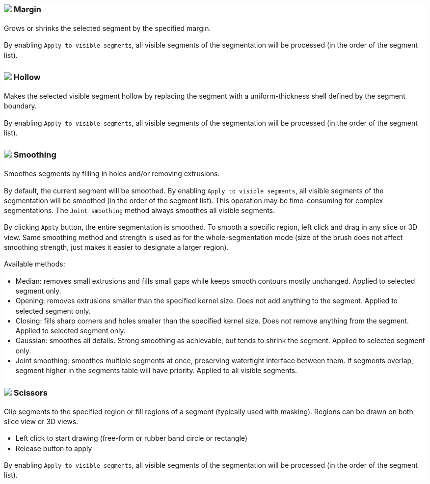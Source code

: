 ### ![](https://github.com/Slicer/Slicer/releases/download/docs-resources/module_segmenteditor_margin.png) Margin

Grows or shrinks the selected segment by the specified margin.

By enabling `Apply to visible segments`, all visible segments of the segmentation will be processed (in the order of the segment list).

### ![](https://github.com/Slicer/Slicer/releases/download/docs-resources/module_segmenteditor_hollow.png) Hollow

Makes the selected visible segment hollow by replacing the segment with a uniform-thickness shell defined by the segment boundary.

By enabling `Apply to visible segments`, all visible segments of the segmentation will be processed (in the order of the segment list).

### ![](https://github.com/Slicer/Slicer/releases/download/docs-resources/module_segmenteditor_smoothing.png) Smoothing

Smoothes segments by filling in holes and/or removing extrusions.

By default, the current segment will be smoothed. By enabling `Apply to visible segments`, all visible segments of the segmentation will be smoothed (in the order of the segment list). This operation may be time-consuming for complex segmentations. The `Joint smoothing` method always smoothes all visible segments.

By clicking `Apply` button, the entire segmentation is smoothed. To smooth a specific region, left click and drag in any slice or 3D view. Same smoothing method and strength is used as for the whole-segmentation mode (size of the brush does not affect smoothing strength, just makes it easier to designate a larger region).

Available methods:
- Median: removes small extrusions and fills small gaps while keeps smooth contours mostly unchanged. Applied to selected segment only.</li>
- Opening: removes extrusions smaller than the specified kernel size. Does not add anything to the segment. Applied to selected segment only.</li>
- Closing: fills sharp corners and holes smaller than the specified kernel size. Does not remove anything from the segment. Applied to selected segment only.</li>
- Gaussian: smoothes all details. Strong smoothing as achievable, but tends to shrink the segment. Applied to selected segment only.</li>
- Joint smoothing: smoothes multiple segments at once, preserving watertight interface between them. If segments overlap, segment higher in the segments table will have priority. Applied to all visible segments.

### ![](https://github.com/Slicer/Slicer/releases/download/docs-resources/module_segmenteditor_scissors.png) Scissors

Clip segments to the specified region or fill regions of a segment (typically used with masking). Regions can be drawn on both slice view or 3D views.

- Left click to start drawing (free-form or rubber band circle or rectangle)
- Release button to apply

By enabling `Apply to visible segments`, all visible segments of the segmentation will be processed (in the order of the segment list).
